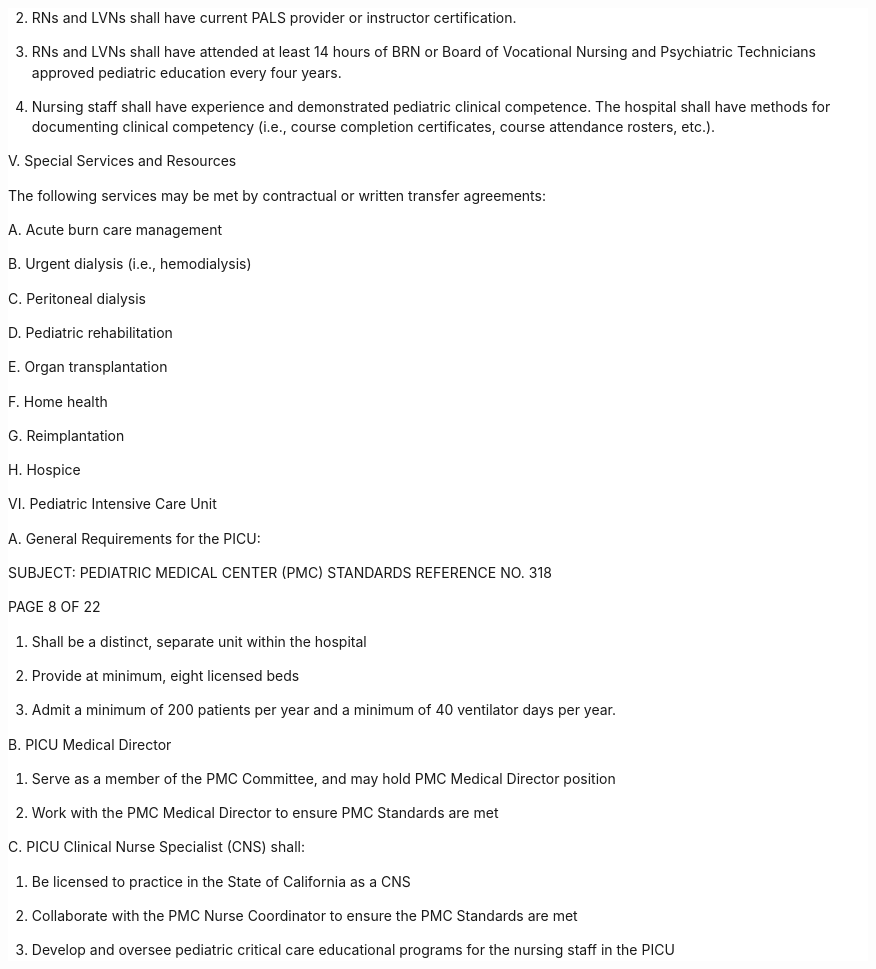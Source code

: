 2. RNs and LVNs shall have current PALS provider or instructor 
certification. 
 
3. RNs and LVNs shall have attended at least 14 hours of BRN or Board of 
Vocational Nursing and Psychiatric Technicians approved pediatric 
education every four years. 
 
4. Nursing staff shall have experience and demonstrated pediatric clinical 
competence. The hospital shall have methods for documenting clinical 
competency (i.e., course completion certificates, course attendance 
rosters, etc.). 
 
V. Special Services and Resources  
 
The following services may be met by contractual or written transfer agreements: 
 
A. Acute burn care management 
 
B. Urgent dialysis (i.e., hemodialysis) 
 
C. Peritoneal dialysis 
 
D. Pediatric rehabilitation 
 
E. Organ transplantation 
 
F. Home health 
 
G. Reimplantation 
 
H. Hospice 
 
VI. Pediatric Intensive Care Unit 
 
A. General Requirements for the PICU: 
 

SUBJECT: PEDIATRIC MEDICAL CENTER (PMC) STANDARDS REFERENCE NO. 318 
 
PAGE 8 OF 22 
1. Shall be a distinct, separate unit within the hospital 
 
2. Provide at minimum, eight licensed beds 
 
3. Admit a minimum of 200 patients per year and a minimum of 40 
ventilator days per year.  
 
B. PICU Medical Director 
 
1. Serve as a member of the PMC Committee, and may hold PMC Medical 
Director position 
 
2. Work with the PMC Medical Director to ensure PMC Standards are met 
 
C. PICU Clinical Nurse Specialist (CNS) shall: 
 
1. Be licensed to practice in the State of California as a CNS 
 
2. Collaborate with the PMC Nurse Coordinator to ensure the PMC 
Standards are met 
 
3. Develop and oversee pediatric critical care educational programs for the 
nursing staff in the PICU 
 